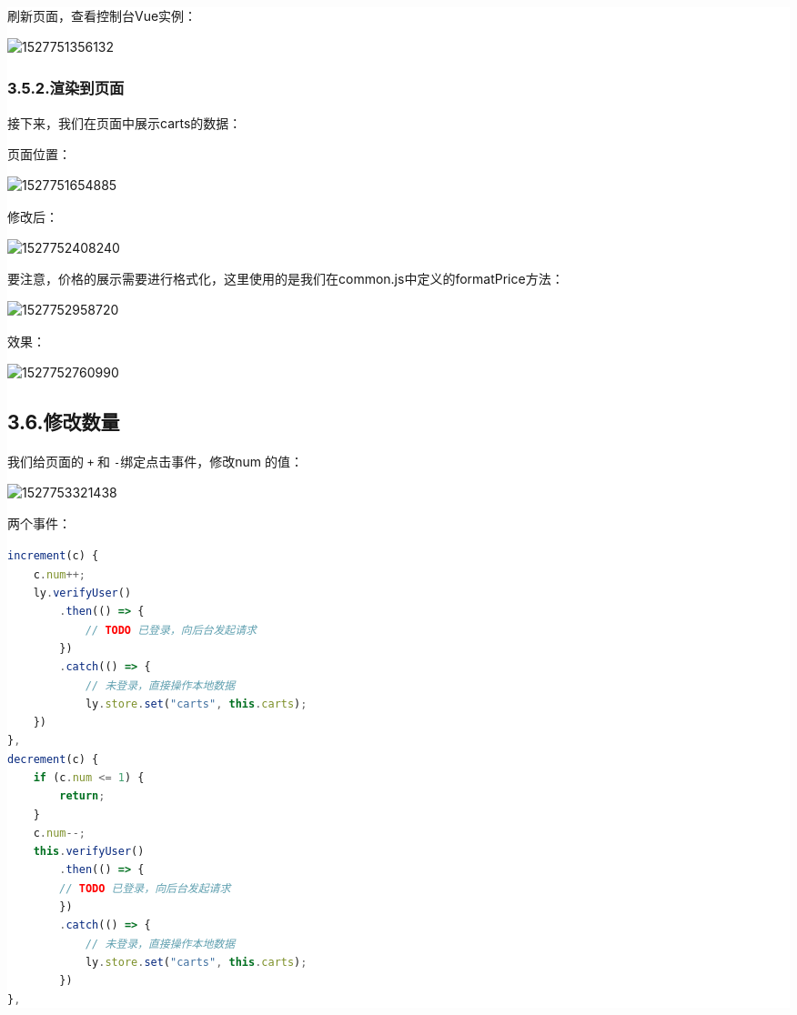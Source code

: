 刷新页面，查看控制台Vue实例：

 ![1527751356132](../../5_%E4%B9%90%E4%BC%98%E5%95%86%E5%9F%8E/%E7%AC%94%E8%AE%B0/assets/1527751356132.png)



### 3.5.2.渲染到页面

接下来，我们在页面中展示carts的数据：

页面位置：

 ![1527751654885](../../5_%E4%B9%90%E4%BC%98%E5%95%86%E5%9F%8E/%E7%AC%94%E8%AE%B0/assets/1527751654885.png)



修改后：

![1527752408240](../../5_%E4%B9%90%E4%BC%98%E5%95%86%E5%9F%8E/%E7%AC%94%E8%AE%B0/assets/1527752408240.png)

要注意，价格的展示需要进行格式化，这里使用的是我们在common.js中定义的formatPrice方法：

 ![1527752958720](../../5_%E4%B9%90%E4%BC%98%E5%95%86%E5%9F%8E/%E7%AC%94%E8%AE%B0/assets/1527752958720.png)



效果：

![1527752760990](../../5_%E4%B9%90%E4%BC%98%E5%95%86%E5%9F%8E/%E7%AC%94%E8%AE%B0/assets/1527752760990.png)



## 3.6.修改数量

我们给页面的 `+` 和 `-`绑定点击事件，修改num 的值：

![1527753321438](../../5_%E4%B9%90%E4%BC%98%E5%95%86%E5%9F%8E/%E7%AC%94%E8%AE%B0/assets/1527753321438.png)

两个事件：

```js
increment(c) {
    c.num++;
    ly.verifyUser()
        .then(() => {
            // TODO 已登录，向后台发起请求
        })
        .catch(() => {
            // 未登录，直接操作本地数据
            ly.store.set("carts", this.carts);
    })
},
decrement(c) {
    if (c.num <= 1) {
        return;
    }
    c.num--;
    this.verifyUser()
        .then(() => {
        // TODO 已登录，向后台发起请求
        })
        .catch(() => {
            // 未登录，直接操作本地数据
            ly.store.set("carts", this.carts);
        })
},
```
